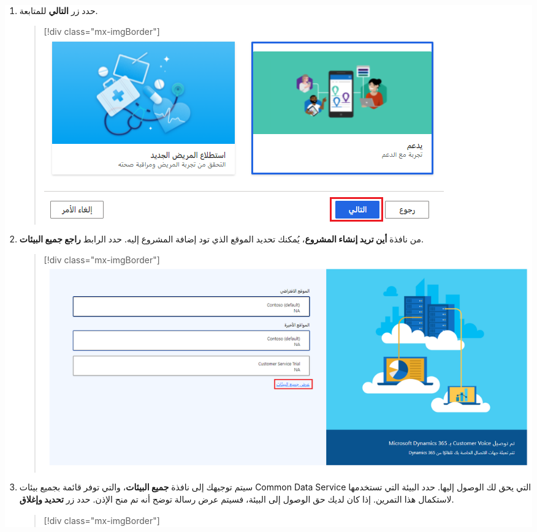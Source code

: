 1. حدد زر **التالي** للمتابعة.

    > [!div class="mx-imgBorder"]
    > [![لقطة شاشة لقالب مشروع "الدعم"، توضح زر "التالي" المحدد.](../media/next.png)](../media/next.png#lightbox)

1. من نافذة **‏‫أين تريد إنشاء المشروع‬**، يُمكنك تحديد الموقع الذي تود إضافة المشروع إليه. حدد الرابط **راجع جميع البيئات**.

    > [!div class="mx-imgBorder"]
    > [![لقطة شاشة للنافذة التي يمكنك خلالها تحديد مكان إضافة مشروع، مع تمييز رابط "راجع جميع البيئات".](../media/environments.png)](../media/environments.png#lightbox)

1. سيتم توجيهك إلى نافذة **‏‫جميع البيئات‬**، والتي توفر قائمة بجميع بيئات Common Data Service التي يحق لك الوصول إليها. حدد البيئة التي تستخدمها لاستكمال هذا التمرين. إذا كان لديك حق الوصول إلى البيئة، فسيتم عرض رسالة توضح أنه تم منح الإذن. حدد زر **تحديد وإغلاق**.

    > [!div class="mx-imgBorder"]